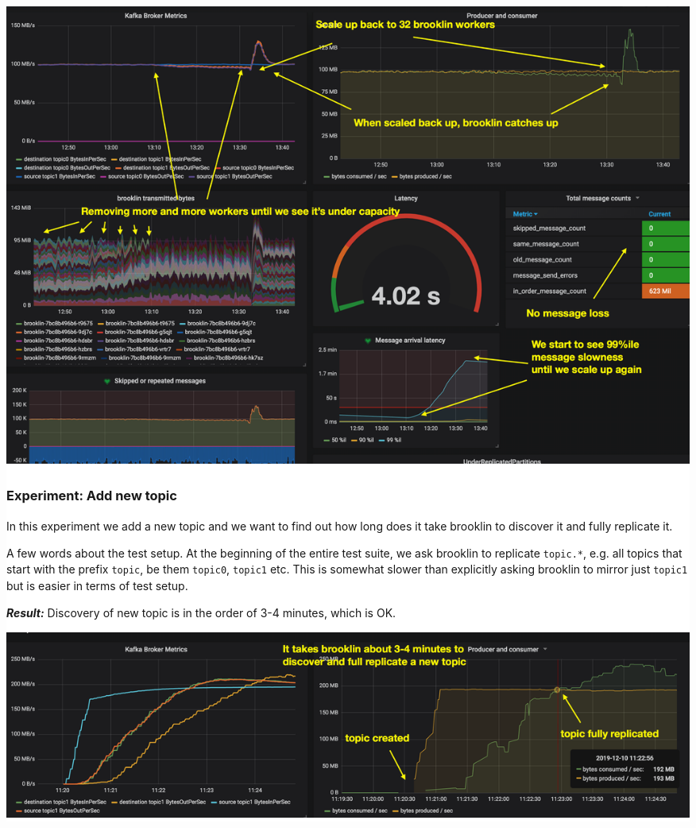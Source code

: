![Scale under capacity and up again 100mb](doc/media/brooklin-scale-down-and-up-100mb.png "Scale under capacity and up again 100mb")

### Experiment: Add new topic

In this experiment we add a new topic and we want to find out how long does it take brooklin to discover it and fully replicate it.

A few words about the test setup. At the beginning of the entire test suite, we ask brooklin to replicate `topic.*`, e.g. all topics that start with the prefix `topic`, be them `topic0`, `topic1` etc. This is somewhat slower than explicitly asking brooklin to mirror just `topic1` but is easier in terms of test setup.

***Result:*** Discovery of new topic is in the order of 3-4 minutes, which is OK.

![Discover new topic](doc/media/brooklin-new-topic.png)
